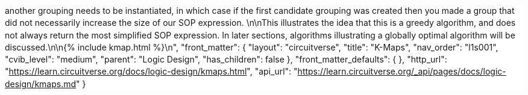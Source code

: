 another grouping needs to be instantiated, in which case if the first candidate grouping was created then you made a group that did not necessarily increase the size of our SOP expression. \n\nThis illustrates the idea that this is a greedy algorithm, and does not always return the most simplified SOP expression. In later sections, algorithms illustrating a globally optimal algorithm will be discussed.\n\n{% include kmap.html %}\n",
  "front_matter": {
    "layout": "circuitverse",
    "title": "K-Maps",
    "nav_order": "l1s001",
    "cvib_level": "medium",
    "parent": "Logic Design",
    "has_children": false
  },
  "front_matter_defaults": {
  },
  "http_url": "https://learn.circuitverse.org/docs/logic-design/kmaps.html",
  "api_url": "https://learn.circuitverse.org/_api/pages/docs/logic-design/kmaps.md"
}